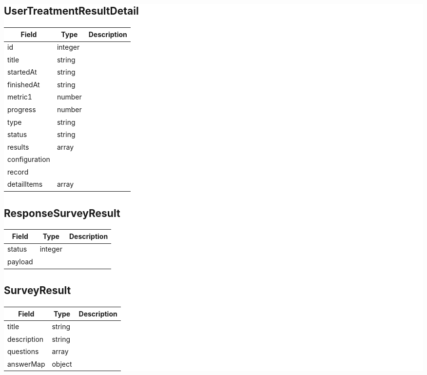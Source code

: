 
## UserTreatmentResultDetail



| Field | Type | Description |
|-------|------|-------------|
| id | integer |  |
| title | string |  |
| startedAt | string |  |
| finishedAt | string |  |
| metric1 | number |  |
| progress | number |  |
| type | string |  |
| status | string |  |
| results | array |  |
| configuration |  |  |
| record |  |  |
| detailItems | array |  |


## ResponseSurveyResult



| Field | Type | Description |
|-------|------|-------------|
| status | integer |  |
| payload |  |  |


## SurveyResult



| Field | Type | Description |
|-------|------|-------------|
| title | string |  |
| description | string |  |
| questions | array |  |
| answerMap | object |  |
